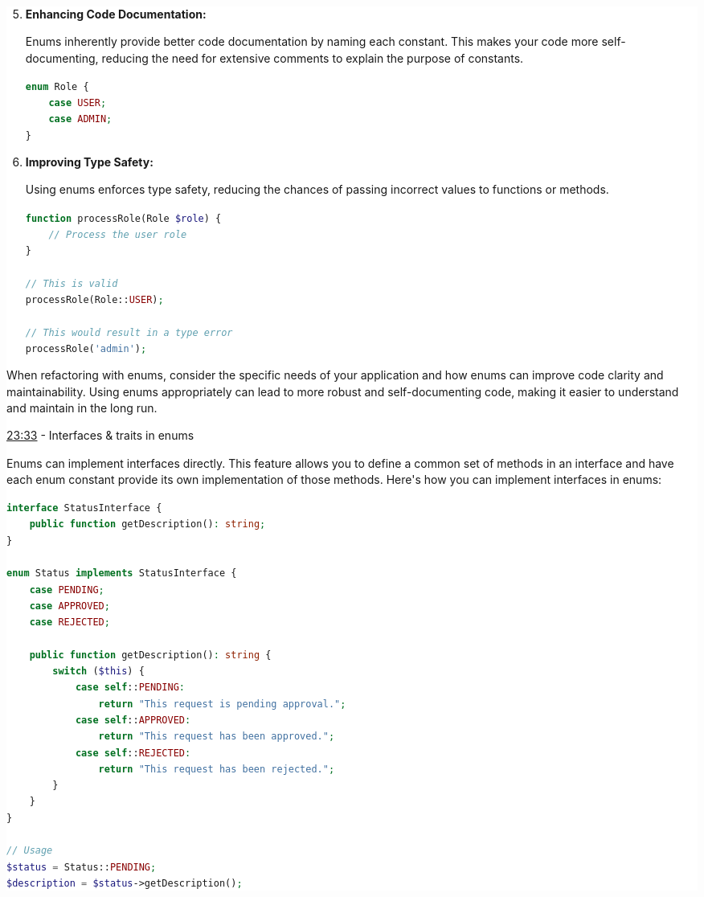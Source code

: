 5. **Enhancing Code Documentation:**

   Enums inherently provide better code documentation by naming each constant. This makes your code more self-documenting, reducing the need for extensive comments to explain the purpose of constants.

   ```php
   enum Role {
       case USER;
       case ADMIN;
   }
   ```

6. **Improving Type Safety:**

   Using enums enforces type safety, reducing the chances of passing incorrect values to functions or methods.

   ```php
   function processRole(Role $role) {
       // Process the user role
   }

   // This is valid
   processRole(Role::USER);

   // This would result in a type error
   processRole('admin');
   ```

When refactoring with enums, consider the specific needs of your application and how enums can improve code clarity and maintainability. Using enums appropriately can lead to more robust and self-documenting code, making it easier to understand and maintain in the long run.

[23:33](https://www.youtube.com/watch?v=5Cgio2OfOYk&list=PLr3d3QYzkw2xabQRUpcZ_IBk9W50M9pe-&index=79&t=1413s) - Interfaces & traits in enums

Enums can implement interfaces directly. This feature allows you to define a common set of methods in an interface and have each enum constant provide its own implementation of those methods. Here's how you can implement interfaces in enums:

```php
interface StatusInterface {
    public function getDescription(): string;
}

enum Status implements StatusInterface {
    case PENDING;
    case APPROVED;
    case REJECTED;

    public function getDescription(): string {
        switch ($this) {
            case self::PENDING:
                return "This request is pending approval.";
            case self::APPROVED:
                return "This request has been approved.";
            case self::REJECTED:
                return "This request has been rejected.";
        }
    }
}

// Usage
$status = Status::PENDING;
$description = $status->getDescription();
```
